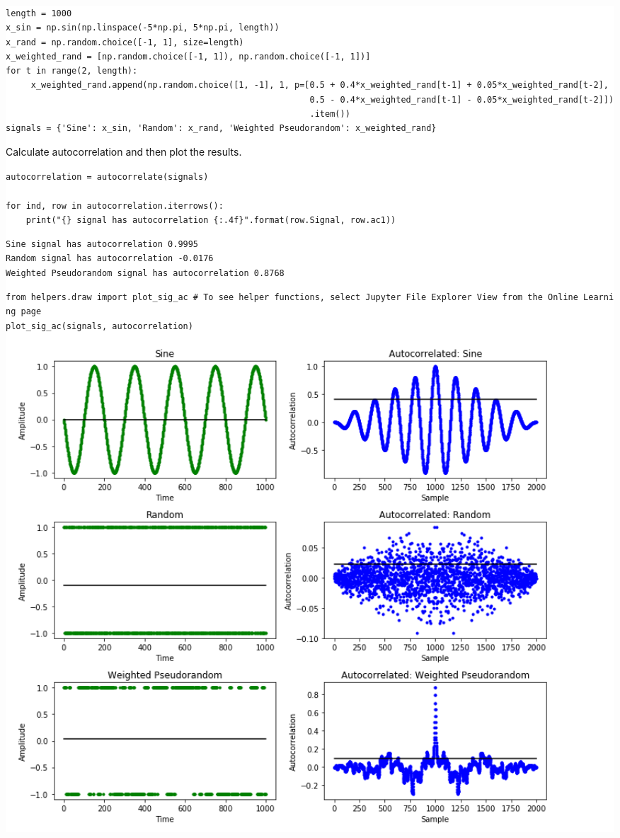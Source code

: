 ```
length = 1000
x_sin = np.sin(np.linspace(-5*np.pi, 5*np.pi, length))
x_rand = np.random.choice([-1, 1], size=length)
x_weighted_rand = [np.random.choice([-1, 1]), np.random.choice([-1, 1])]
for t in range(2, length):
     x_weighted_rand.append(np.random.choice([1, -1], 1, p=[0.5 + 0.4*x_weighted_rand[t-1] + 0.05*x_weighted_rand[t-2],
                                                            0.5 - 0.4*x_weighted_rand[t-1] - 0.05*x_weighted_rand[t-2]])
                                                            .item())
signals = {'Sine': x_sin, 'Random': x_rand, 'Weighted Pseudorandom': x_weighted_rand}
```

  Calculate autocorrelation and then plot the results.

```
autocorrelation = autocorrelate(signals)

for ind, row in autocorrelation.iterrows():
    print("{} signal has autocorrelation {:.4f}".format(row.Signal, row.ac1))
```

    Sine signal has autocorrelation 0.9995
    Random signal has autocorrelation -0.0176
    Weighted Pseudorandom signal has autocorrelation 0.8768

```
from helpers.draw import plot_sig_ac # To see helper functions, select Jupyter File Explorer View from the Online Learning page
plot_sig_ac(signals, autocorrelation)
```

<img src='images/sshot_output_2.png' width=800x>
